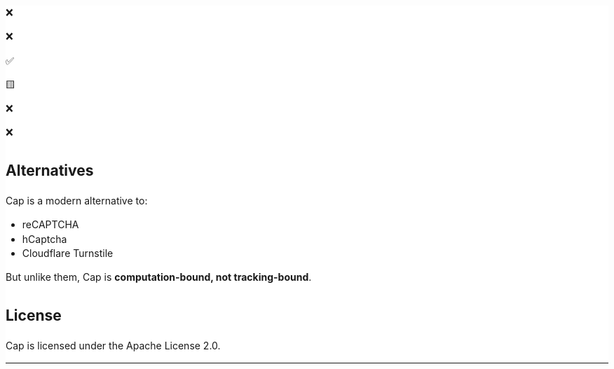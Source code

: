 ❌

❌

✅

🟨

❌

❌

Alternatives
------------

Cap is a modern alternative to:

-   reCAPTCHA
-   hCaptcha
-   Cloudflare Turnstile

But unlike them, Cap is **computation-bound, not tracking-bound**.

License
-------

Cap is licensed under the Apache License 2.0.

* * *
